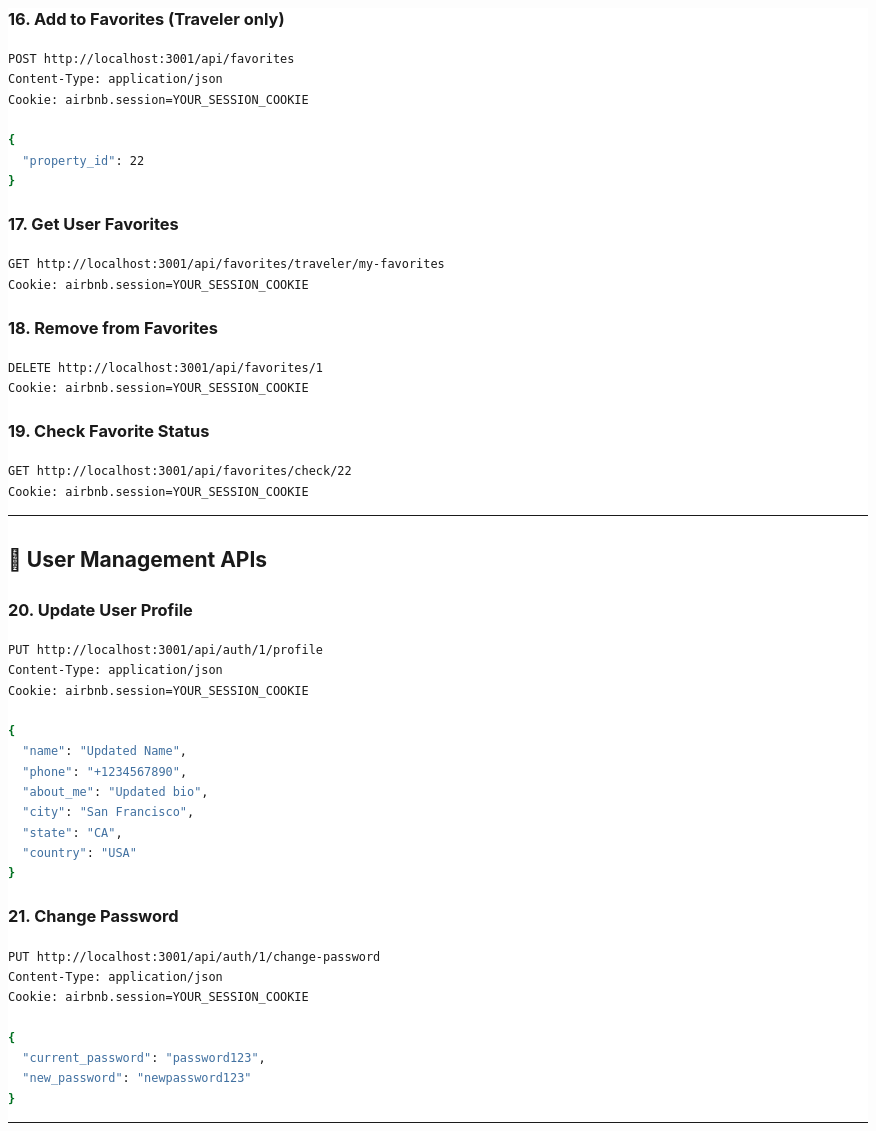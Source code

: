 ### **16. Add to Favorites (Traveler only)**
```bash
POST http://localhost:3001/api/favorites
Content-Type: application/json
Cookie: airbnb.session=YOUR_SESSION_COOKIE

{
  "property_id": 22
}
```

### **17. Get User Favorites**
```bash
GET http://localhost:3001/api/favorites/traveler/my-favorites
Cookie: airbnb.session=YOUR_SESSION_COOKIE
```

### **18. Remove from Favorites**
```bash
DELETE http://localhost:3001/api/favorites/1
Cookie: airbnb.session=YOUR_SESSION_COOKIE
```

### **19. Check Favorite Status**
```bash
GET http://localhost:3001/api/favorites/check/22
Cookie: airbnb.session=YOUR_SESSION_COOKIE
```

---

## 👤 **User Management APIs**

### **20. Update User Profile**
```bash
PUT http://localhost:3001/api/auth/1/profile
Content-Type: application/json
Cookie: airbnb.session=YOUR_SESSION_COOKIE

{
  "name": "Updated Name",
  "phone": "+1234567890",
  "about_me": "Updated bio",
  "city": "San Francisco",
  "state": "CA",
  "country": "USA"
}
```

### **21. Change Password**
```bash
PUT http://localhost:3001/api/auth/1/change-password
Content-Type: application/json
Cookie: airbnb.session=YOUR_SESSION_COOKIE

{
  "current_password": "password123",
  "new_password": "newpassword123"
}
```

---